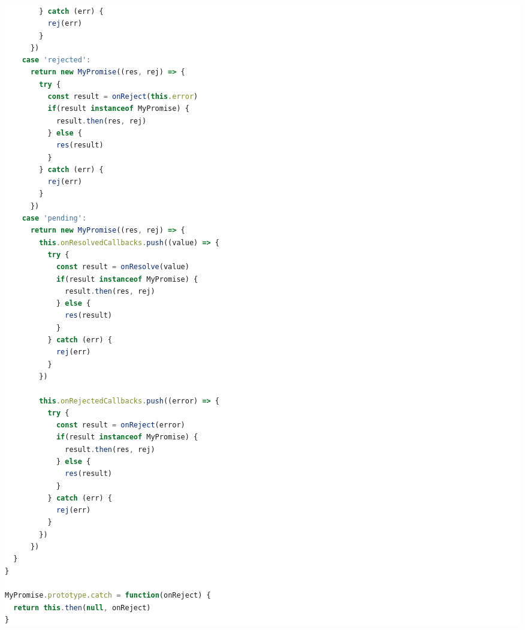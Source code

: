 ```js
        } catch (err) {
          rej(err)
        }
      })
    case 'rejected':
      return new MyPromise((res, rej) => {
        try {
          const result = onReject(this.error)
          if(result instanceof MyPromise) {
            result.then(res, rej)
          } else {
            res(result)
          }
        } catch (err) {
          rej(err)
        }
      })
    case 'pending':
      return new MyPromise((res, rej) => {
        this.onResolvedCallbacks.push((value) => {
          try {
            const result = onResolve(value)
            if(result instanceof MyPromise) {
              result.then(res, rej)
            } else {
              res(result)
            }
          } catch (err) {
            rej(err)
          }
        })

        this.onRejectedCallbacks.push((error) => {
          try {
            const result = onReject(error)
            if(result instanceof MyPromise) {
              result.then(res, rej)
            } else {
              res(result)
            }
          } catch (err) {
            rej(err)
          }
        })
      })
  }
}

MyPromise.prototype.catch = function(onReject) {
  return this.then(null, onReject)
}
```
